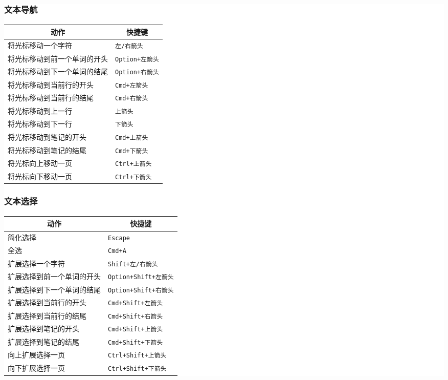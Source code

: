 ### 文本导航

| 动作 | 快捷键 |
|-|-|
| 将光标移动一个字符 | `左/右箭头` |
| 将光标移动到前一个单词的开头 | `Option+左箭头` |
| 将光标移动到下一个单词的结尾 | `Option+右箭头` |
| 将光标移动到当前行的开头 | `Cmd+左箭头` |
| 将光标移动到当前行的结尾 | `Cmd+右箭头` |
| 将光标移动到上一行 | `上箭头` |
| 将光标移动到下一行 | `下箭头` |
| 将光标移动到笔记的开头 | `Cmd+上箭头` |
| 将光标移动到笔记的结尾 | `Cmd+下箭头` |
| 将光标向上移动一页 | `Ctrl+上箭头` |
| 将光标向下移动一页 | `Ctrl+下箭头` |

### 文本选择

| 动作 | 快捷键 |
|-|-|
| 简化选择 | `Escape` |
| 全选 | `Cmd+A` |
| 扩展选择一个字符 | `Shift+左/右箭头` |
| 扩展选择到前一个单词的开头 | `Option+Shift+左箭头` |
| 扩展选择到下一个单词的结尾 | `Option+Shift+右箭头` |
| 扩展选择到当前行的开头 | `Cmd+Shift+左箭头` |
| 扩展选择到当前行的结尾 | `Cmd+Shift+右箭头` |
| 扩展选择到笔记的开头 | `Cmd+Shift+上箭头` |
| 扩展选择到笔记的结尾 | `Cmd+Shift+下箭头` |
| 向上扩展选择一页 | `Ctrl+Shift+上箭头` |
| 向下扩展选择一页 | `Ctrl+Shift+下箭头` |